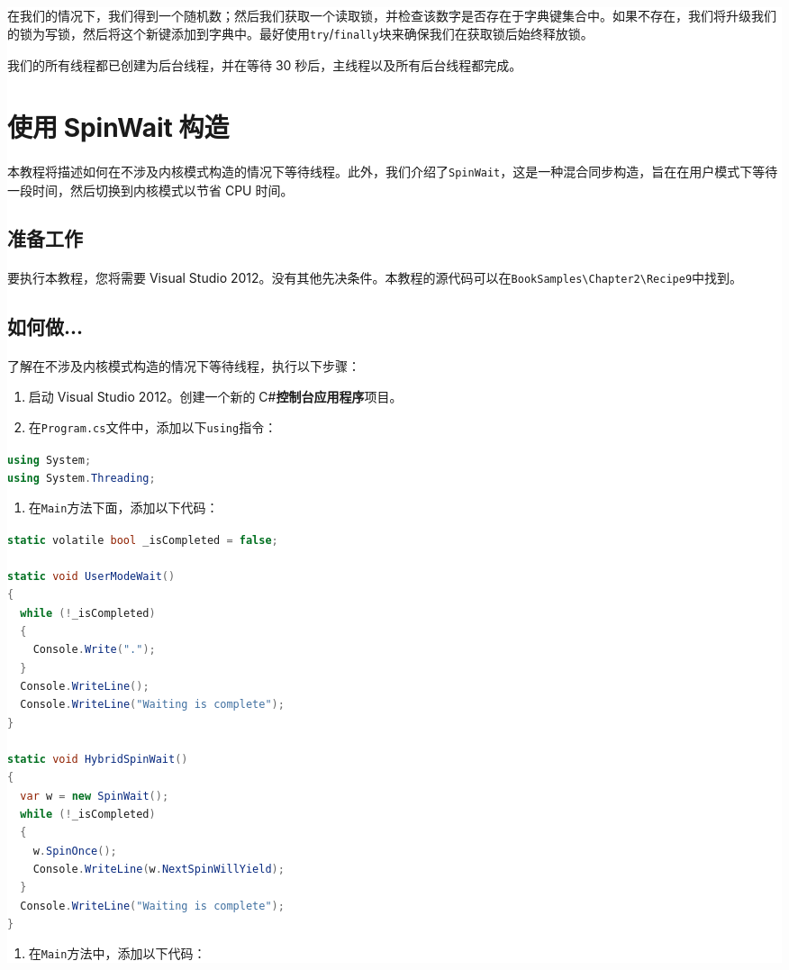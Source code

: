 在我们的情况下，我们得到一个随机数；然后我们获取一个读取锁，并检查该数字是否存在于字典键集合中。如果不存在，我们将升级我们的锁为写锁，然后将这个新键添加到字典中。最好使用`try`/`finally`块来确保我们在获取锁后始终释放锁。

我们的所有线程都已创建为后台线程，并在等待 30 秒后，主线程以及所有后台线程都完成。

# 使用 SpinWait 构造

本教程将描述如何在不涉及内核模式构造的情况下等待线程。此外，我们介绍了`SpinWait`，这是一种混合同步构造，旨在在用户模式下等待一段时间，然后切换到内核模式以节省 CPU 时间。

## 准备工作

要执行本教程，您将需要 Visual Studio 2012。没有其他先决条件。本教程的源代码可以在`BookSamples\Chapter2\Recipe9`中找到。

## 如何做...

了解在不涉及内核模式构造的情况下等待线程，执行以下步骤：

1.  启动 Visual Studio 2012。创建一个新的 C#**控制台应用程序**项目。

1.  在`Program.cs`文件中，添加以下`using`指令：

```cs
using System;
using System.Threading;
```

1.  在`Main`方法下面，添加以下代码：

```cs
static volatile bool _isCompleted = false;

static void UserModeWait()
{
  while (!_isCompleted)
  {
    Console.Write(".");
  }
  Console.WriteLine();
  Console.WriteLine("Waiting is complete");
}

static void HybridSpinWait()
{
  var w = new SpinWait();
  while (!_isCompleted)
  {
    w.SpinOnce();
    Console.WriteLine(w.NextSpinWillYield);
  }
  Console.WriteLine("Waiting is complete");
}
```

1.  在`Main`方法中，添加以下代码：
